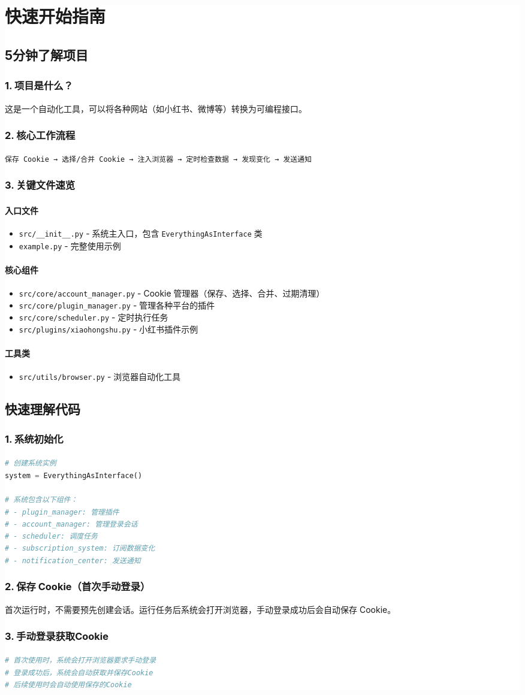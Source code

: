 # 快速开始指南

## 5分钟了解项目

### 1. 项目是什么？
这是一个自动化工具，可以将各种网站（如小红书、微博等）转换为可编程接口。

### 2. 核心工作流程
```
保存 Cookie → 选择/合并 Cookie → 注入浏览器 → 定时检查数据 → 发现变化 → 发送通知
```

### 3. 关键文件速览

#### 入口文件
- `src/__init__.py` - 系统主入口，包含 `EverythingAsInterface` 类
- `example.py` - 完整使用示例

#### 核心组件
- `src/core/account_manager.py` - Cookie 管理器（保存、选择、合并、过期清理）
- `src/core/plugin_manager.py` - 管理各种平台的插件
- `src/core/scheduler.py` - 定时执行任务
- `src/plugins/xiaohongshu.py` - 小红书插件示例

#### 工具类
- `src/utils/browser.py` - 浏览器自动化工具

## 快速理解代码

### 1. 系统初始化
```python
# 创建系统实例
system = EverythingAsInterface()

# 系统包含以下组件：
# - plugin_manager: 管理插件
# - account_manager: 管理登录会话
# - scheduler: 调度任务
# - subscription_system: 订阅数据变化
# - notification_center: 发送通知
```

### 2. 保存 Cookie（首次手动登录）
首次运行时，不需要预先创建会话。运行任务后系统会打开浏览器，手动登录成功后会自动保存 Cookie。

### 3. 手动登录获取Cookie
```python
# 首次使用时，系统会打开浏览器要求手动登录
# 登录成功后，系统会自动获取并保存Cookie
# 后续使用时会自动使用保存的Cookie
```

